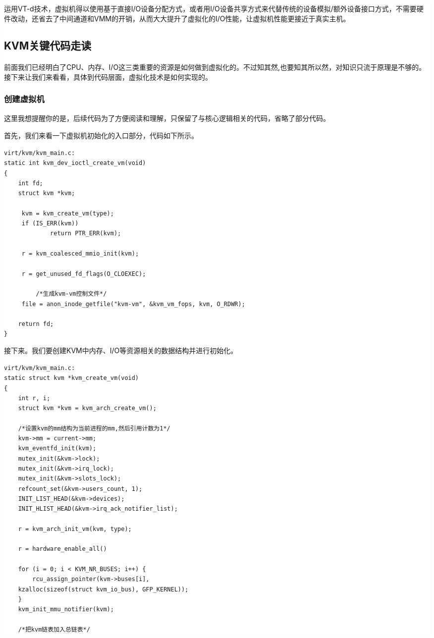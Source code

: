 运用VT-d技术，虚拟机得以使用基于直接I/O设备分配方式，或者用I/O设备共享方式来代替传统的设备模拟/额外设备接口方式，不需要硬件改动，还省去了中间通道和VMM的开销，从而大大提升了虚拟化的I/O性能，让虚拟机性能更接近于真实主机。

## KVM关键代码走读

前面我们已经明白了CPU、内存、I/O这三类重要的资源是如何做到虚拟化的。不过知其然,也要知其所以然，对知识只流于原理是不够的。接下来让我们来看看，具体到代码层面，虚拟化技术是如何实现的。

### 创建虚拟机

这里我想提醒你的是，后续代码为了方便阅读和理解，只保留了与核心逻辑相关的代码，省略了部分代码。

首先，我们来看一下虚拟机初始化的入口部分，代码如下所示。

```
virt/kvm/kvm_main.c:
static int kvm_dev_ioctl_create_vm(void)
{
	int fd;
	struct kvm *kvm;

	 kvm = kvm_create_vm(type);
	 if (IS_ERR(kvm))
	         return PTR_ERR(kvm);

	 r = kvm_coalesced_mmio_init(kvm);

	 r = get_unused_fd_flags(O_CLOEXEC);

         /*生成kvm-vm控制文件*/
	 file = anon_inode_getfile("kvm-vm", &kvm_vm_fops, kvm, O_RDWR);

	return fd;
}

```

接下来。我们要创建KVM中内存、I/O等资源相关的数据结构并进行初始化。

```
virt/kvm/kvm_main.c:
static struct kvm *kvm_create_vm(void)
{
	int r, i;
    struct kvm *kvm = kvm_arch_create_vm();

    /*设置kvm的mm结构为当前进程的mm,然后引用计数为1*/
    kvm->mm = current->mm;
    kvm_eventfd_init(kvm);
	mutex_init(&kvm->lock);
	mutex_init(&kvm->irq_lock);
	mutex_init(&kvm->slots_lock);
	refcount_set(&kvm->users_count, 1);
	INIT_LIST_HEAD(&kvm->devices);
	INIT_HLIST_HEAD(&kvm->irq_ack_notifier_list);

	r = kvm_arch_init_vm(kvm, type);

	r = hardware_enable_all()

	for (i = 0; i < KVM_NR_BUSES; i++) {
		rcu_assign_pointer(kvm->buses[i],
	kzalloc(sizeof(struct kvm_io_bus), GFP_KERNEL));
	}
	kvm_init_mmu_notifier(kvm);

    /*把kvm链表加入总链表*/
```
